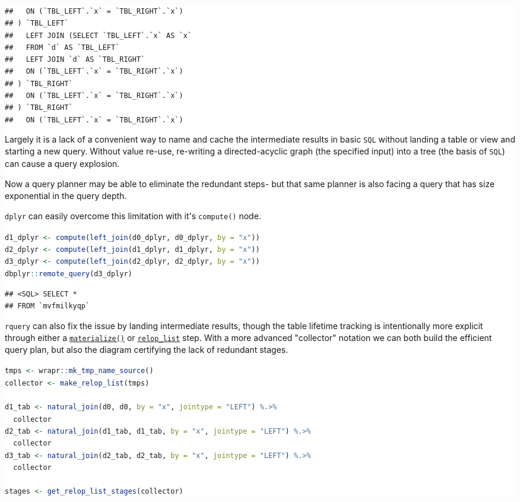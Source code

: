     ##   ON (`TBL_LEFT`.`x` = `TBL_RIGHT`.`x`)
    ## ) `TBL_LEFT`
    ##   LEFT JOIN (SELECT `TBL_LEFT`.`x` AS `x`
    ##   FROM `d` AS `TBL_LEFT`
    ##   LEFT JOIN `d` AS `TBL_RIGHT`
    ##   ON (`TBL_LEFT`.`x` = `TBL_RIGHT`.`x`)
    ## ) `TBL_RIGHT`
    ##   ON (`TBL_LEFT`.`x` = `TBL_RIGHT`.`x`)
    ## ) `TBL_RIGHT`
    ##   ON (`TBL_LEFT`.`x` = `TBL_RIGHT`.`x`)

Largely it is a lack of a convenient way to name and cache the intermediate results in basic `SQL` without landing a table or view and starting a new query. Without value re-use, re-writing a directed-acyclic graph (the specified input) into a tree (the basis of `SQL`) can cause a query explosion.

Now a query planner may be able to eliminate the redundant steps- but that same planner is also facing a query that has size exponential in the query depth.

`dplyr` can easily overcome this limitation with it's `compute()` node.

``` r
d1_dplyr <- compute(left_join(d0_dplyr, d0_dplyr, by = "x"))
d2_dplyr <- compute(left_join(d1_dplyr, d1_dplyr, by = "x"))
d3_dplyr <- compute(left_join(d2_dplyr, d2_dplyr, by = "x"))
dbplyr::remote_query(d3_dplyr)
```

    ## <SQL> SELECT *
    ## FROM `mvfmilkyqp`

`rquery` can also fix the issue by landing intermediate results, though the table lifetime tracking is intentionally more explicit through either a [`materialize()`](https://winvector.github.io/rquery/reference/materialize.html) or [`relop_list`](https://winvector.github.io/rquery/reference/relop_list-class.html) step. With a more advanced "collector" notation we can both build the efficient query plan, but also the diagram certifying the lack of redundant stages.

``` r
tmps <- wrapr::mk_tmp_name_source()
collector <- make_relop_list(tmps)

d1_tab <- natural_join(d0, d0, by = "x", jointype = "LEFT") %.>%
  collector
d2_tab <- natural_join(d1_tab, d1_tab, by = "x", jointype = "LEFT") %.>%
  collector
d3_tab <- natural_join(d2_tab, d2_tab, by = "x", jointype = "LEFT") %.>%
  collector

stages <- get_relop_list_stages(collector)
```
